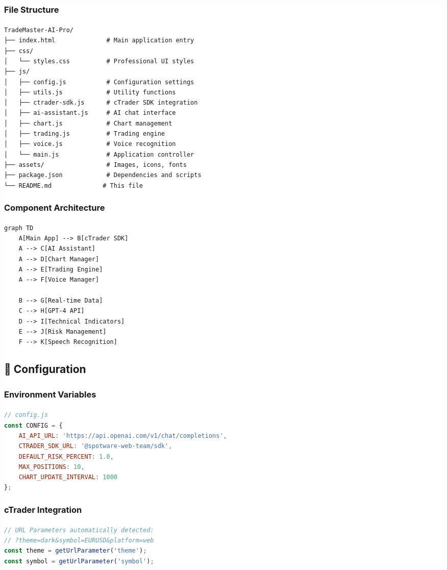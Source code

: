 ### **File Structure**
```
TradeMaster-AI-Pro/
├── index.html              # Main application entry
├── css/
│   └── styles.css          # Professional UI styles
├── js/
│   ├── config.js           # Configuration settings
│   ├── utils.js            # Utility functions
│   ├── ctrader-sdk.js      # cTrader SDK integration
│   ├── ai-assistant.js     # AI chat interface
│   ├── chart.js            # Chart management
│   ├── trading.js          # Trading engine
│   ├── voice.js            # Voice recognition
│   └── main.js             # Application controller
├── assets/                 # Images, icons, fonts
├── package.json            # Dependencies and scripts
└── README.md              # This file
```

### **Component Architecture**
```mermaid
graph TD
    A[Main App] --> B[cTrader SDK]
    A --> C[AI Assistant]
    A --> D[Chart Manager]
    A --> E[Trading Engine]
    A --> F[Voice Manager]
    
    B --> G[Real-time Data]
    C --> H[GPT-4 API]
    D --> I[Technical Indicators]
    E --> J[Risk Management]
    F --> K[Speech Recognition]
```

## 🔧 **Configuration**

### **Environment Variables**
```javascript
// config.js
const CONFIG = {
    AI_API_URL: 'https://api.openai.com/v1/chat/completions',
    CTRADER_SDK_URL: '@spotware-web-team/sdk',
    DEFAULT_RISK_PERCENT: 1.0,
    MAX_POSITIONS: 10,
    CHART_UPDATE_INTERVAL: 1000
};
```

### **cTrader Integration**
```javascript
// URL Parameters automatically detected:
// ?theme=dark&symbol=EURUSD&platform=web
const theme = getUrlParameter('theme');
const symbol = getUrlParameter('symbol');
```
